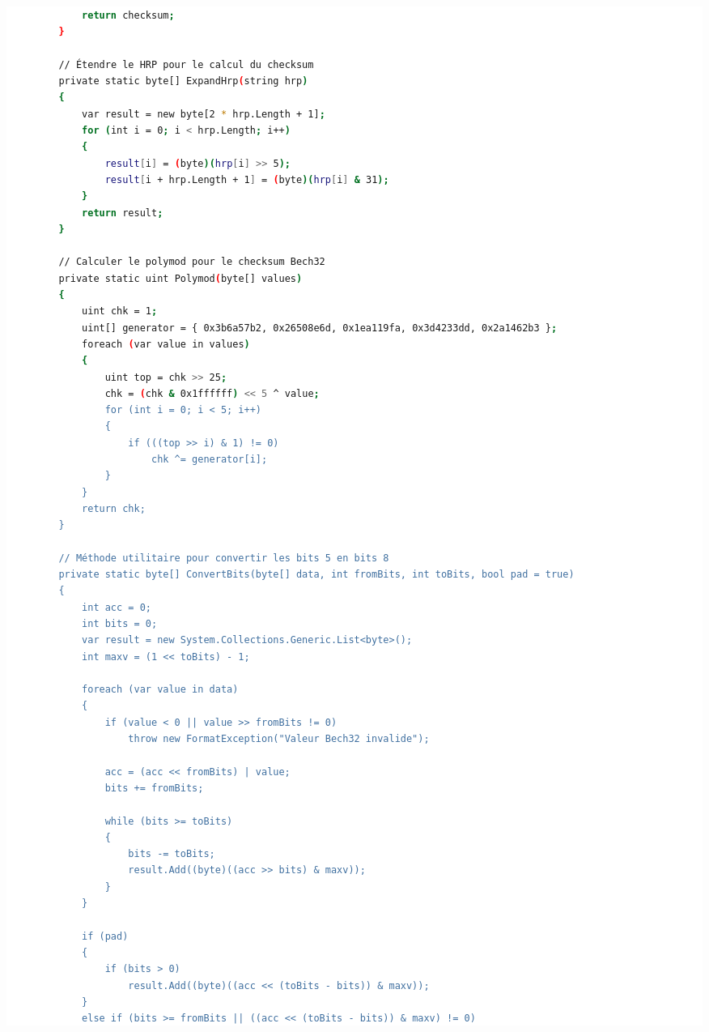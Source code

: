   ```bash
               return checksum;
           }

           // Étendre le HRP pour le calcul du checksum
           private static byte[] ExpandHrp(string hrp)
           {
               var result = new byte[2 * hrp.Length + 1];
               for (int i = 0; i < hrp.Length; i++)
               {
                   result[i] = (byte)(hrp[i] >> 5);
                   result[i + hrp.Length + 1] = (byte)(hrp[i] & 31);
               }
               return result;
           }

           // Calculer le polymod pour le checksum Bech32
           private static uint Polymod(byte[] values)
           {
               uint chk = 1;
               uint[] generator = { 0x3b6a57b2, 0x26508e6d, 0x1ea119fa, 0x3d4233dd, 0x2a1462b3 };
               foreach (var value in values)
               {
                   uint top = chk >> 25;
                   chk = (chk & 0x1ffffff) << 5 ^ value;
                   for (int i = 0; i < 5; i++)
                   {
                       if (((top >> i) & 1) != 0)
                           chk ^= generator[i];
                   }
               }
               return chk;
           }

           // Méthode utilitaire pour convertir les bits 5 en bits 8
           private static byte[] ConvertBits(byte[] data, int fromBits, int toBits, bool pad = true)
           {
               int acc = 0;
               int bits = 0;
               var result = new System.Collections.Generic.List<byte>();
               int maxv = (1 << toBits) - 1;

               foreach (var value in data)
               {
                   if (value < 0 || value >> fromBits != 0)
                       throw new FormatException("Valeur Bech32 invalide");

                   acc = (acc << fromBits) | value;
                   bits += fromBits;

                   while (bits >= toBits)
                   {
                       bits -= toBits;
                       result.Add((byte)((acc >> bits) & maxv));
                   }
               }

               if (pad)
               {
                   if (bits > 0)
                       result.Add((byte)((acc << (toBits - bits)) & maxv));
               }
               else if (bits >= fromBits || ((acc << (toBits - bits)) & maxv) != 0)
  ```